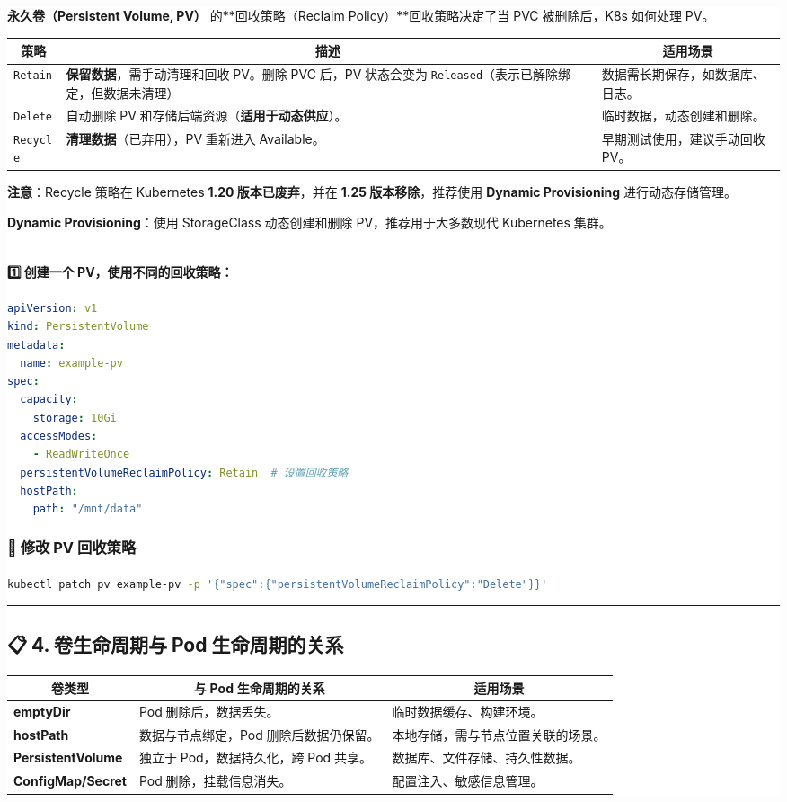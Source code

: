 **永久卷（Persistent Volume, PV）** 的**回收策略（Reclaim Policy）**回收策略决定了当 PVC 被删除后，K8s 如何处理 PV。

| **策略**  | **描述**                                                     | **适用场景**                     |
| --------- | ------------------------------------------------------------ | -------------------------------- |
| `Retain`  | **保留数据**，需手动清理和回收 PV。删除 PVC 后，PV 状态会变为 `Released`（表示已解除绑定，但数据未清理） | 数据需长期保存，如数据库、日志。 |
| `Delete`  | 自动删除 PV 和存储后端资源（**适用于动态供应**）。           | 临时数据，动态创建和删除。       |
| `Recycle` | **清理数据**（已弃用），PV 重新进入 Available。              | 早期测试使用，建议手动回收 PV。  |

**注意**：Recycle 策略在 Kubernetes **1.20 版本已废弃**，并在 **1.25 版本移除**，推荐使用 **Dynamic Provisioning** 进行动态存储管理。

**Dynamic Provisioning**：使用 StorageClass 动态创建和删除 PV，推荐用于大多数现代 Kubernetes 集群。



------

#### 1️⃣ 创建一个 PV，使用不同的回收策略：

```yaml
apiVersion: v1
kind: PersistentVolume
metadata:
  name: example-pv
spec:
  capacity:
    storage: 10Gi
  accessModes:
    - ReadWriteOnce
  persistentVolumeReclaimPolicy: Retain  # 设置回收策略
  hostPath:
    path: "/mnt/data"
```



### 📌 **修改 PV 回收策略**

```bash
kubectl patch pv example-pv -p '{"spec":{"persistentVolumeReclaimPolicy":"Delete"}}'
```

------

## 📋 **4. 卷生命周期与 Pod 生命周期的关系**

| **卷类型**           | **与 Pod 生命周期的关系**              | **适用场景**                       |
| -------------------- | -------------------------------------- | ---------------------------------- |
| **emptyDir**         | Pod 删除后，数据丢失。                 | 临时数据缓存、构建环境。           |
| **hostPath**         | 数据与节点绑定，Pod 删除后数据仍保留。 | 本地存储，需与节点位置关联的场景。 |
| **PersistentVolume** | 独立于 Pod，数据持久化，跨 Pod 共享。  | 数据库、文件存储、持久性数据。     |
| **ConfigMap/Secret** | Pod 删除，挂载信息消失。               | 配置注入、敏感信息管理。           |

